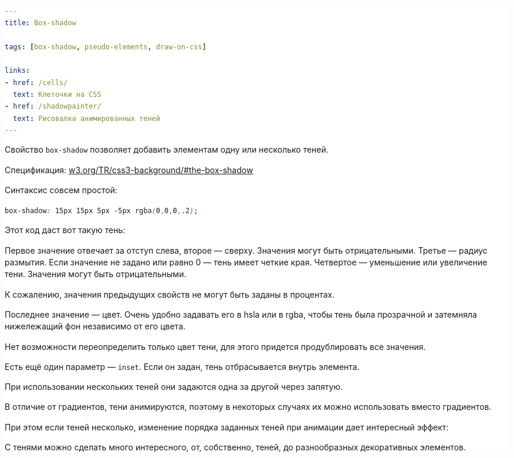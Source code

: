 ```yaml
---
title: Box-shadow

tags: [box-shadow, pseudo-elements, draw-on-css]

links:
- href: /cells/
  text: Клеточки на CSS
- href: /shadowpainter/
  text: Рисовалка анимированных теней
---
```

Свойство <code>box-shadow</code> позволяет добавить элементам одну или несколько теней.

Спецификация: <a href="http://www.w3.org/TR/css3-background/#the-box-shadow">w3.org/TR/css3-background/#the-box-shadow</a>

Синтаксис совсем простой:


```css
box-shadow: 15px 15px 5px -5px rgba(0,0,0,.2);
```

Этот код даст вот такую тень:

<iframe class="live-snippet" style="height: 300px" src="../assets/demo/box-shadow/demo_1.html?output"></iframe>

Первое значение отвечает за отступ слева, второе — сверху. Значения могут быть отрицательными.
Третье — радиус размытия. Если значение не задано или равно 0 — тень имеет четкие края.
Четвертое — уменьшение или увеличение тени. Значения могут быть отрицательными.

К сожалению, значения предыдущих свойств не могут быть заданы в процентах.

Последнее значение — цвет. Очень удобно задавать его в  hsla или в rgba, чтобы тень была прозрачной и затемняла нижележащий фон независимо от его цвета.

Нет возможности переопределить только цвет тени, для этого придется продублировать все значения.

Есть ещё один параметр — <code>inset</code>. Если он задан, тень отбрасывается внутрь элемента.

При использовании нескольких теней они задаются одна за другой через запятую.

В отличие от градиентов, тени анимируются, поэтому в некоторых случаях их можно использовать вместо градиентов.

<iframe class="live-snippet" style="height: 250px" src="../assets/demo/box-shadow/demo_2.html?output"></iframe>

При этом если теней несколько, изменение порядка заданных теней при анимации дает интересный эффект:

<iframe class="live-snippet" style="height: 200px" src="../assets/demo/box-shadow/demo_3.html?output"></iframe>

С тенями можно сделать много интересного, от, собственно, теней, до разнообразных декоративных элементов.
